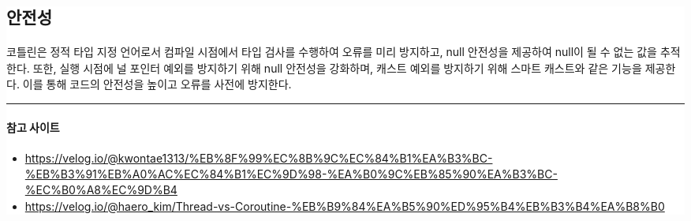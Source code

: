 ## 안전성
코틀린은 정적 타입 지정 언어로서 컴파일 시점에서 타입 검사를 수행하여 오류를 미리 방지하고, null 안전성을 제공하여 null이 될 수 없는 값을 추적한다. 또한, 실행 시점에 널 포인터 예외를 방지하기 위해 null 안전성을 강화하며, 캐스트 예외를 방지하기 위해 스마트 캐스트와 같은 기능을 제공한다. 이를 통해 코드의 안전성을 높이고 오류를 사전에 방지한다.

- - -

#### 참고 사이트
- https://velog.io/@kwontae1313/%EB%8F%99%EC%8B%9C%EC%84%B1%EA%B3%BC-%EB%B3%91%EB%A0%AC%EC%84%B1%EC%9D%98-%EA%B0%9C%EB%85%90%EA%B3%BC-%EC%B0%A8%EC%9D%B4
- https://velog.io/@haero_kim/Thread-vs-Coroutine-%EB%B9%84%EA%B5%90%ED%95%B4%EB%B3%B4%EA%B8%B0